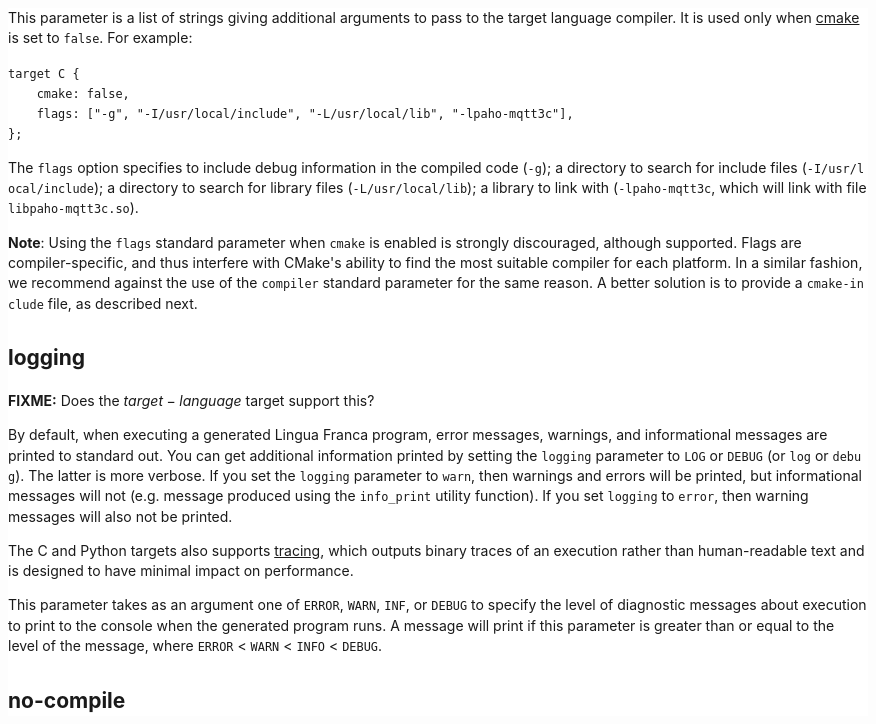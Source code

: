 This parameter is a list of strings giving additional arguments to pass to the target language compiler.
It is used only when [cmake](#cmake) is set to `false`. For example:

```lf-c
target C {
    cmake: false,
    flags: ["-g", "-I/usr/local/include", "-L/usr/local/lib", "-lpaho-mqtt3c"],
};
```

The `flags` option specifies to include debug information in the compiled code (`-g`); a directory to search for include files (`-I/usr/local/include`); a directory to search for library files (`-L/usr/local/lib`); a library to link with (`-lpaho-mqtt3c`, which will link with file `libpaho-mqtt3c.so`).

**Note**: Using the `flags` standard parameter when `cmake` is enabled is strongly discouraged, although supported. Flags are compiler-specific, and thus interfere with CMake's ability to find the most suitable compiler for each platform. In a similar fashion, we recommend against the use of the `compiler` standard parameter for the same reason. A better solution is to provide a `cmake-include` file, as described next.

</div>

## logging

<div class="lf-ts lf-rs warning">

**FIXME:** Does the $target-language$ target support this?

</div>

<div class="lf-c lf-py">

By default, when executing a generated Lingua Franca program, error messages, warnings, and informational messages are printed to standard out. You can get additional information printed by setting the `logging` parameter to `LOG` or `DEBUG` (or `log` or `debug`). The latter is more verbose. If you set the `logging` parameter to `warn`, then warnings and errors will be printed, but informational messages will not (e.g. message produced using the `info_print` utility function). If you set `logging` to `error`, then warning messages will also not be printed.

The C and Python targets also supports [tracing](/docs/handbook/tracing), which outputs binary traces of an execution rather than human-readable text and is designed to have minimal impact on performance.

</div>

<div class="lf-cpp">

This parameter takes as an argument one of `ERROR`, `WARN`, `INF`, or `DEBUG` to specify the level of diagnostic messages about execution to print to the console when the generated program runs. A message will print if this parameter is greater than or equal to the level of the message, where `ERROR` < `WARN` < `INFO` < `DEBUG`.

</div>

## no-compile
